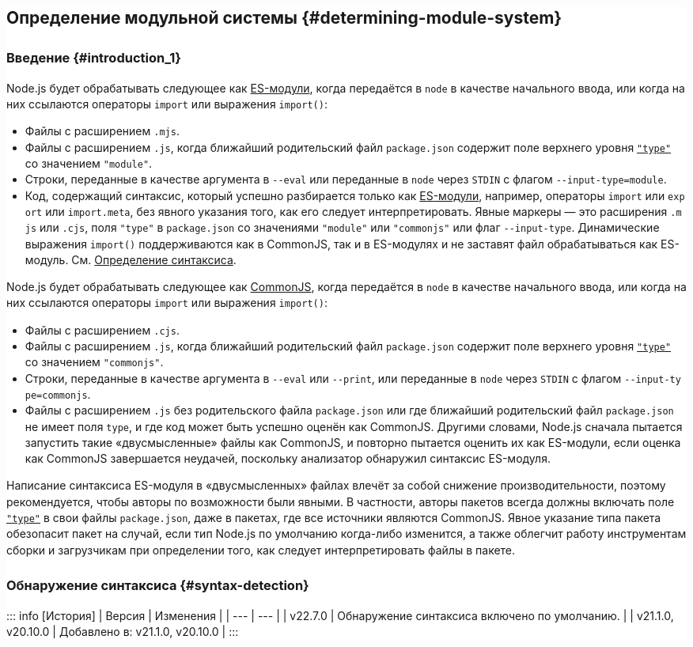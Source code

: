 ## Определение модульной системы {#determining-module-system}

### Введение {#introduction_1}

Node.js будет обрабатывать следующее как [ES-модули](/ru/nodejs/api/esm), когда передаётся в `node` в качестве начального ввода, или когда на них ссылаются операторы `import` или выражения `import()`:

- Файлы с расширением `.mjs`.
- Файлы с расширением `.js`, когда ближайший родительский файл `package.json` содержит поле верхнего уровня [`"type"`](/ru/nodejs/api/packages#type) со значением `"module"`.
- Строки, переданные в качестве аргумента в `--eval` или переданные в `node` через `STDIN` с флагом `--input-type=module`.
- Код, содержащий синтаксис, который успешно разбирается только как [ES-модули](/ru/nodejs/api/esm), например, операторы `import` или `export` или `import.meta`, без явного указания того, как его следует интерпретировать. Явные маркеры — это расширения `.mjs` или `.cjs`, поля `"type"` в `package.json` со значениями `"module"` или `"commonjs"` или флаг `--input-type`. Динамические выражения `import()` поддерживаются как в CommonJS, так и в ES-модулях и не заставят файл обрабатываться как ES-модуль. См. [Определение синтаксиса](/ru/nodejs/api/packages#syntax-detection).

Node.js будет обрабатывать следующее как [CommonJS](/ru/nodejs/api/modules), когда передаётся в `node` в качестве начального ввода, или когда на них ссылаются операторы `import` или выражения `import()`:

- Файлы с расширением `.cjs`.
- Файлы с расширением `.js`, когда ближайший родительский файл `package.json` содержит поле верхнего уровня [`"type"`](/ru/nodejs/api/packages#type) со значением `"commonjs"`.
- Строки, переданные в качестве аргумента в `--eval` или `--print`, или переданные в `node` через `STDIN` с флагом `--input-type=commonjs`.
- Файлы с расширением `.js` без родительского файла `package.json` или где ближайший родительский файл `package.json` не имеет поля `type`, и где код может быть успешно оценён как CommonJS. Другими словами, Node.js сначала пытается запустить такие «двусмысленные» файлы как CommonJS, и повторно пытается оценить их как ES-модули, если оценка как CommonJS завершается неудачей, поскольку анализатор обнаружил синтаксис ES-модуля.

Написание синтаксиса ES-модуля в «двусмысленных» файлах влечёт за собой снижение производительности, поэтому рекомендуется, чтобы авторы по возможности были явными. В частности, авторы пакетов всегда должны включать поле [`"type"`](/ru/nodejs/api/packages#type) в свои файлы `package.json`, даже в пакетах, где все источники являются CommonJS. Явное указание типа пакета обезопасит пакет на случай, если тип Node.js по умолчанию когда-либо изменится, а также облегчит работу инструментам сборки и загрузчикам при определении того, как следует интерпретировать файлы в пакете.


### Обнаружение синтаксиса {#syntax-detection}

::: info [История]
| Версия | Изменения |
| --- | --- |
| v22.7.0 | Обнаружение синтаксиса включено по умолчанию. |
| v21.1.0, v20.10.0 | Добавлено в: v21.1.0, v20.10.0 |
:::

